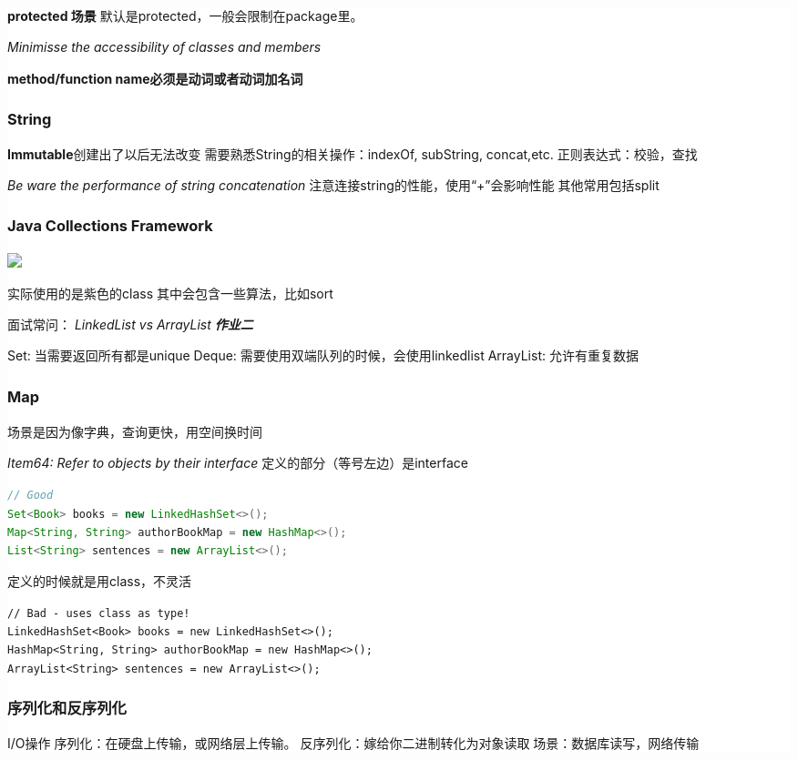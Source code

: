 **protected 场景**
默认是protected，一般会限制在package里。

*Minimisse the accessibility of classes and members*

**method/function name必须是动词或者动词加名词**

### String
 **Immutable**创建出了以后无法改变
需要熟悉String的相关操作：indexOf, subString, concat,etc.
正则表达式：校验，查找

*Be ware the performance of string concatenation*
注意连接string的性能，使用“+”会影响性能
其他常用包括split

### Java Collections Framework
![](/collection.png)


实际使用的是紫色的class
其中会包含一些算法，比如sort

面试常问：
*LinkedList vs ArrayList*
***作业二***

Set: 当需要返回所有都是unique
Deque: 需要使用双端队列的时候，会使用linkedlist
ArrayList: 允许有重复数据

### Map
场景是因为像字典，查询更快，用空间换时间

*Item64: Refer to objects by their interface*
定义的部分（等号左边）是interface
``` java
// Good 
Set<Book> books = new LinkedHashSet<>();
Map<String, String> authorBookMap = new HashMap<>();
List<String> sentences = new ArrayList<>();
```

定义的时候就是用class，不灵活
```
// Bad - uses class as type!
LinkedHashSet<Book> books = new LinkedHashSet<>();
HashMap<String, String> authorBookMap = new HashMap<>();
ArrayList<String> sentences = new ArrayList<>();
```

### 序列化和反序列化
I/O操作
序列化：在硬盘上传输，或网络层上传输。
反序列化：嫁给你二进制转化为对象读取
场景：数据库读写，网络传输
